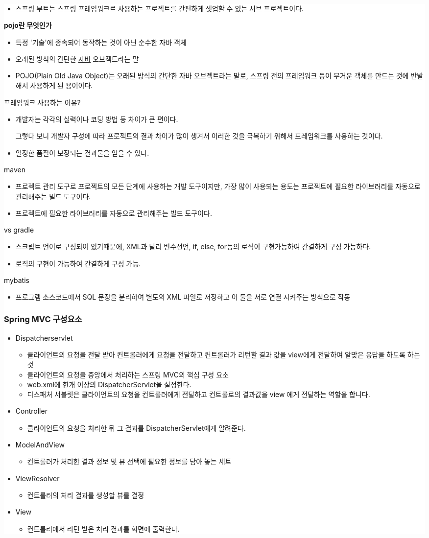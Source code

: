 - 스프링 부트는 스프링 프레임워크르 사용하는 프로젝트를 간편하게 셋업할 수 있는 서브 프로젝트이다.



**pojo란 무엇인가**

- 특정 '기술'에 종속되어 동작하는 것이 아닌 순수한 자바 객체
- 오래된 방식의 간단한 [자바](https://ko.wikipedia.org/wiki/자바_(프로그래밍_언어)) 오브젝트라는 말

- POJO(Plain Old Java Object)는 오래된 방식의 간단한 자바 오브젝트라는 말로, 스프링 전의 프레임워크 등이 무거운 객체를 만드는 것에 반발해서 사용하게 된 용어이다.



프레임워크 사용하는 이유?

- 개발자는 각각의 실력이나 코딩 방법 등 차이가 큰 편이다.

  그렇다 보니 개발자 구성에 따라 프로젝트의 결과 차이가 많이 생겨서 이러한 것을 극복하기 위해서 프레임워크를 사용하는 것이다.

- 일정한 품질이 보장되는 결과물을 얻을 수 있다.



maven

- 프로젝트 관리 도구로 프로젝트의 모든 단계에 사용하는 개발 도구이지만, 가장 많이 사용되는 용도는 프로젝트에 필요한 라이브러리를 자동으로 관리해주는 빌드 도구이다.

- 프로젝트에 필요한 라이브러리를 자동으로 관리해주는 빌드 도구이다.



vs gradle

- 스크립트 언어로 구성되어 있기때문에, XML과 달리 변수선언, if, else, for등의 로직이 구현가능하여 간결하게 구성 가능하다.

- 로직의 구현이 가능하여 간결하게 구성 가능.



mybatis

- 프로그램 소스코드에서 SQL 문장을 분리하여 별도의 XML 파일로 저장하고 이 둘을 서로 연결 시켜주는 방식으로 작동



### Spring MVC 구성요소

- Dispatcherservlet
  - 클라이언트의 요청을 전달 받아 컨트롤러에게 요청을 전달하고 컨트롤러가 리턴할 결과 값을 view에게 전달하여 알맞은 응답을 하도록 하는 것
  - 클라이언트의 요청을 중앙에서 처리하는 스프링 MVC의 핵심 구성 요소
  - web.xml에 한개 이상의 DispatcherServlet을 설정한다.
  - 디스패처 서블릿은 클라이언트의 요청을 컨트롤러에게 전달하고 컨트롤로의 결과값을 view 에게 전달하는 역할을 합니다.

- Controller
  - 클라이언트의 요청을 처리한 뒤 그 결과를 DispatcherServlet에게 알려준다.

- ModelAndView
  - 컨트롤러가 처리한 결과 정보 및 뷰 선택에 필요한 정보를 담아 놓는 세트

- ViewResolver
  - 컨트롤러의 처리 결과를 생성할 뷰를 결정

- View
  - 컨트롤러에서 리턴 받은 처리 결과를 화면에 출력한다.
